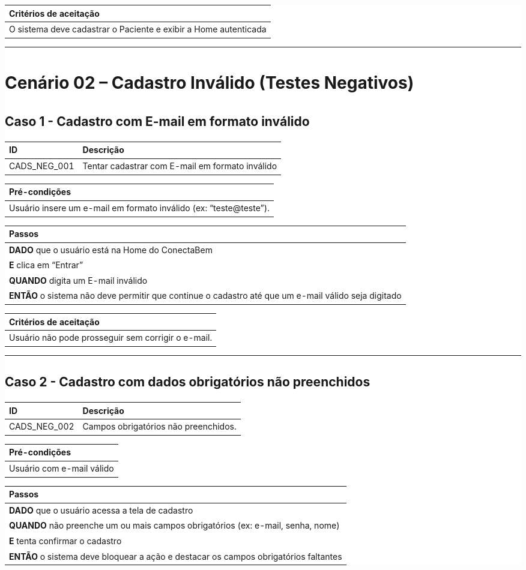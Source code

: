 | **Critérios de aceitação**                                                 |
| :------------------------------------------------------------------------- |
| O sistema deve cadastrar o Paciente e exibir a Home autenticada |

___ 
 

# Cenário 02 – Cadastro Inválido (Testes Negativos)

## Caso 1 - Cadastro com E-mail em formato inválido
| ID                | Descrição                                           |
| :---------------- | :-------------------------------------------------- |
| CADS_NEG_001 | Tentar cadastrar com E-mail em formato inválido |

| **Pré-condições**                                 |
| :------------------------------------------------ |
| Usuário insere um e-mail em formato inválido (ex: “teste@teste”). |

| **Passos**                                                  |
| :---------------------------------------------------------- |
| **DADO** que o usuário está na Home do ConectaBem |
| **E** clica em “Entrar”          |
| **QUANDO** digita um E-mail inválido |
| **ENTÃO** o sistema não deve permitir que continue o cadastro até que um e-mail válido seja digitado |

| **Critérios de aceitação**                                                 |
| :------------------------------------------------------------------------- |
| Usuário não pode prosseguir sem corrigir o e-mail. |

___ 

## Caso 2 - Cadastro com dados obrigatórios não preenchidos
| ID                | Descrição                                           |
| :---------------- | :-------------------------------------------------- |
| CADS_NEG_002| Campos obrigatórios não preenchidos. |

| **Pré-condições**                                 |
| :------------------------------------------------ |
|  Usuário com e-mail válido |

| **Passos**                                                  |
| :---------------------------------------------------------- |
| **DADO** que o usuário acessa a tela de cadastro |
| **QUANDO** não preenche um ou mais campos obrigatórios (ex: e-mail, senha, nome) |
| **E** tenta confirmar o cadastro | 
| **ENTÃO** o sistema deve bloquear a ação e destacar os campos obrigatórios faltantes |
